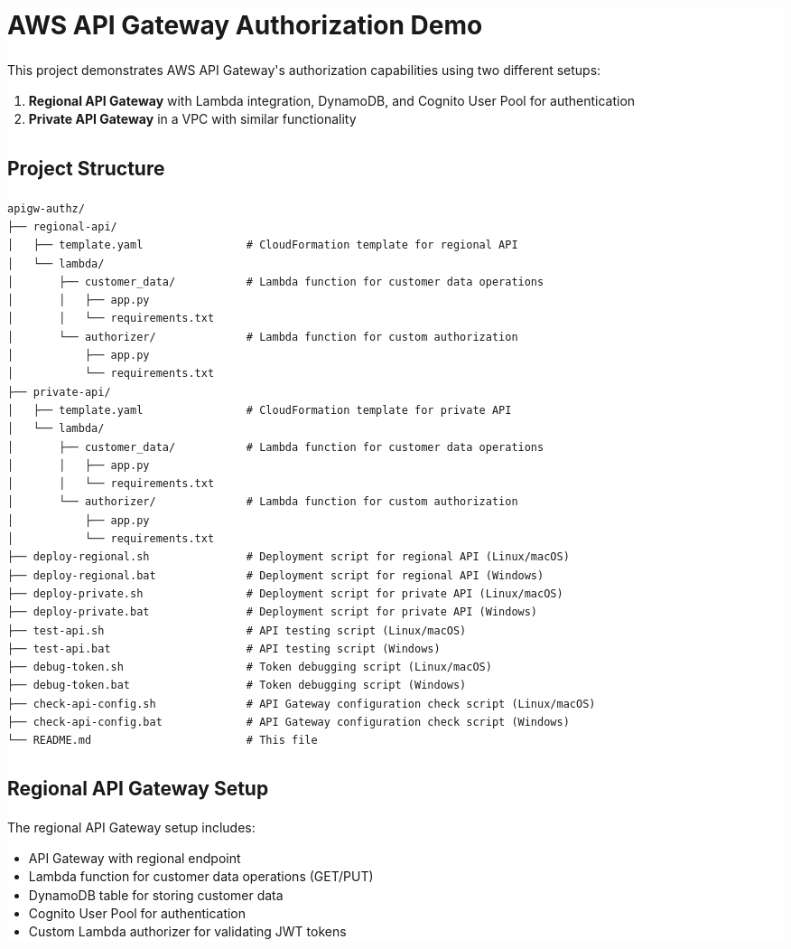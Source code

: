 # AWS API Gateway Authorization Demo

This project demonstrates AWS API Gateway's authorization capabilities using two different setups:

1. **Regional API Gateway** with Lambda integration, DynamoDB, and Cognito User Pool for authentication
2. **Private API Gateway** in a VPC with similar functionality

## Project Structure

```
apigw-authz/
├── regional-api/
│   ├── template.yaml                # CloudFormation template for regional API
│   └── lambda/
│       ├── customer_data/           # Lambda function for customer data operations
│       │   ├── app.py
│       │   └── requirements.txt
│       └── authorizer/              # Lambda function for custom authorization
│           ├── app.py
│           └── requirements.txt
├── private-api/
│   ├── template.yaml                # CloudFormation template for private API
│   └── lambda/
│       ├── customer_data/           # Lambda function for customer data operations
│       │   ├── app.py
│       │   └── requirements.txt
│       └── authorizer/              # Lambda function for custom authorization
│           ├── app.py
│           └── requirements.txt
├── deploy-regional.sh               # Deployment script for regional API (Linux/macOS)
├── deploy-regional.bat              # Deployment script for regional API (Windows)
├── deploy-private.sh                # Deployment script for private API (Linux/macOS)
├── deploy-private.bat               # Deployment script for private API (Windows)
├── test-api.sh                      # API testing script (Linux/macOS)
├── test-api.bat                     # API testing script (Windows)
├── debug-token.sh                   # Token debugging script (Linux/macOS)
├── debug-token.bat                  # Token debugging script (Windows)
├── check-api-config.sh              # API Gateway configuration check script (Linux/macOS)
├── check-api-config.bat             # API Gateway configuration check script (Windows)
└── README.md                        # This file
```

## Regional API Gateway Setup

The regional API Gateway setup includes:

- API Gateway with regional endpoint
- Lambda function for customer data operations (GET/PUT)
- DynamoDB table for storing customer data
- Cognito User Pool for authentication
- Custom Lambda authorizer for validating JWT tokens
